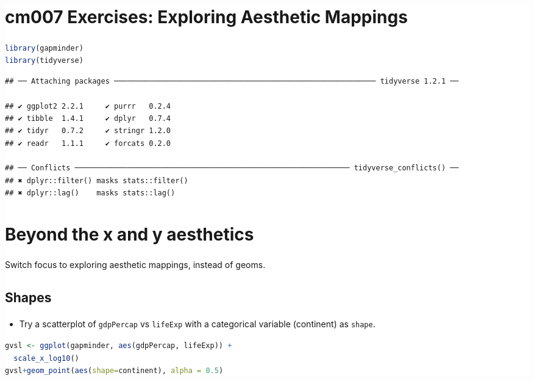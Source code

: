 cm007 Exercises: Exploring Aesthetic Mappings
================

``` r
library(gapminder)
library(tidyverse)
```

    ## ── Attaching packages ──────────────────────────────────────────────────────────── tidyverse 1.2.1 ──

    ## ✔ ggplot2 2.2.1     ✔ purrr   0.2.4
    ## ✔ tibble  1.4.1     ✔ dplyr   0.7.4
    ## ✔ tidyr   0.7.2     ✔ stringr 1.2.0
    ## ✔ readr   1.1.1     ✔ forcats 0.2.0

    ## ── Conflicts ─────────────────────────────────────────────────────────────── tidyverse_conflicts() ──
    ## ✖ dplyr::filter() masks stats::filter()
    ## ✖ dplyr::lag()    masks stats::lag()

# Beyond the x and y aesthetics

Switch focus to exploring aesthetic mappings, instead of geoms.

## Shapes

  - Try a scatterplot of `gdpPercap` vs `lifeExp` with a categorical
    variable (continent) as `shape`.



``` r
gvsl <- ggplot(gapminder, aes(gdpPercap, lifeExp)) +
  scale_x_log10()
gvsl+geom_point(aes(shape=continent), alpha = 0.5)
```
